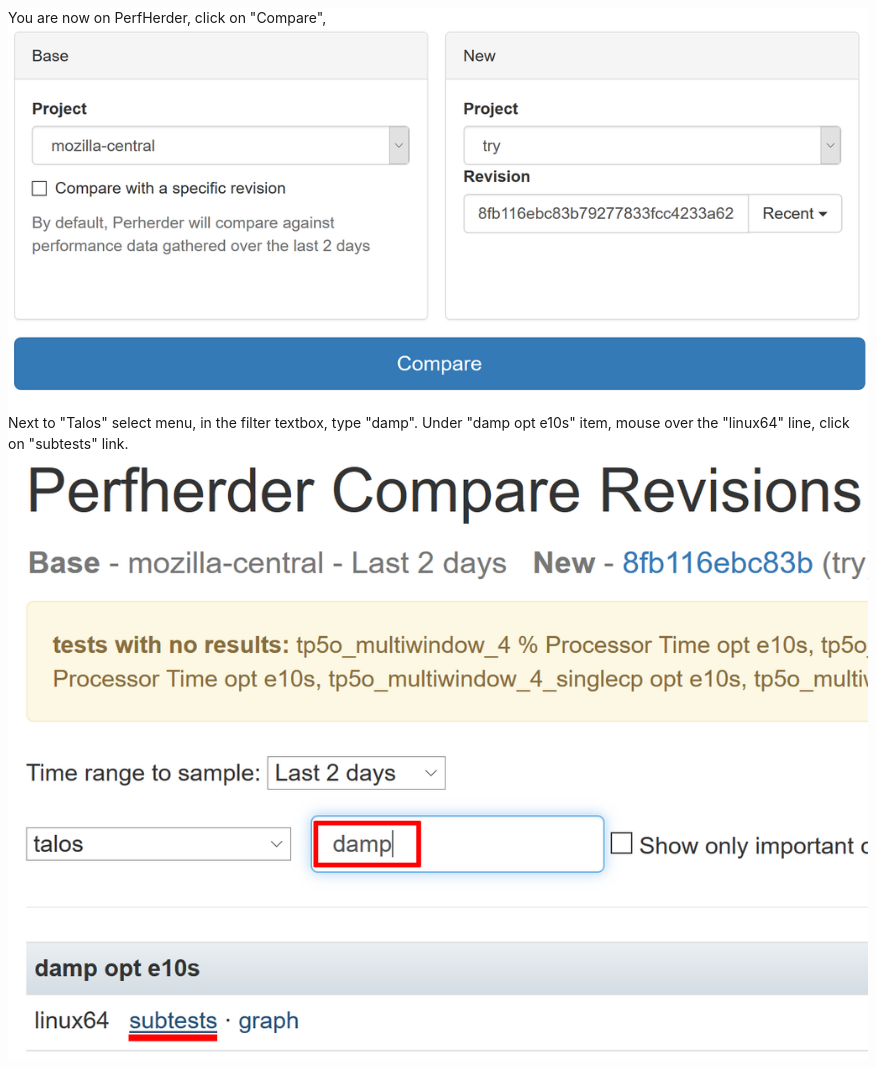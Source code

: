 You are now on PerfHerder, click on "Compare",
![PerfHerder compare](perfherder-compare.png)

Next to "Talos" select menu, in the filter textbox, type "damp".
Under "damp opt e10s" item, mouse over the "linux64" line, click on "subtests" link.
![PerfHerder filter](perfherder-filter-subtests.png)
